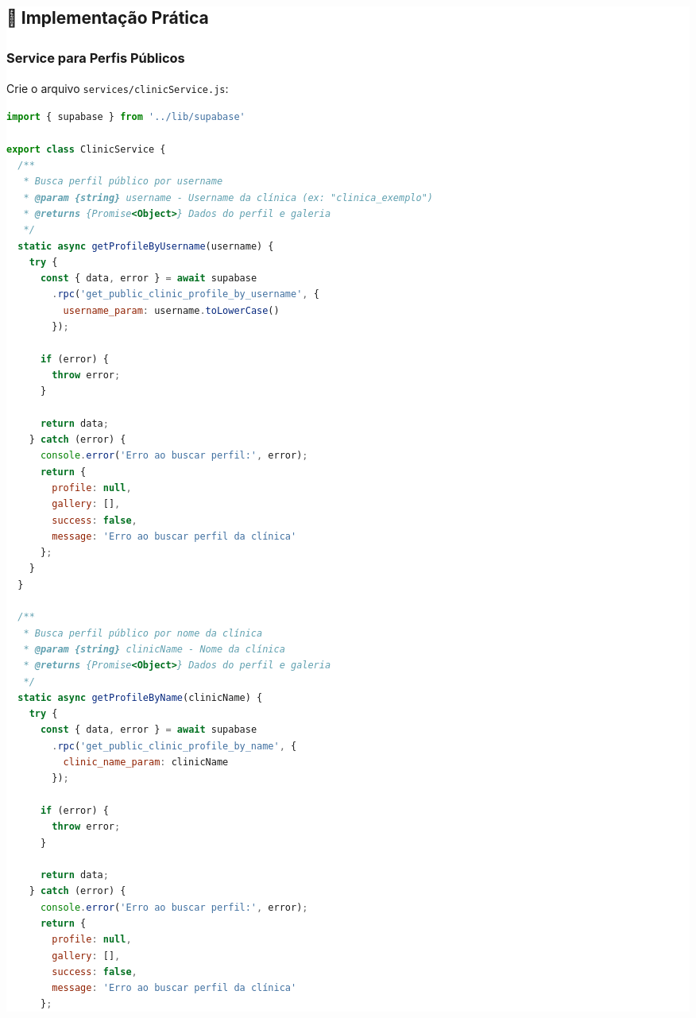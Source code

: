 ## 🚀 Implementação Prática

### Service para Perfis Públicos

Crie o arquivo `services/clinicService.js`:

```javascript
import { supabase } from '../lib/supabase'

export class ClinicService {
  /**
   * Busca perfil público por username
   * @param {string} username - Username da clínica (ex: "clinica_exemplo")
   * @returns {Promise<Object>} Dados do perfil e galeria
   */
  static async getProfileByUsername(username) {
    try {
      const { data, error } = await supabase
        .rpc('get_public_clinic_profile_by_username', {
          username_param: username.toLowerCase()
        });

      if (error) {
        throw error;
      }

      return data;
    } catch (error) {
      console.error('Erro ao buscar perfil:', error);
      return {
        profile: null,
        gallery: [],
        success: false,
        message: 'Erro ao buscar perfil da clínica'
      };
    }
  }

  /**
   * Busca perfil público por nome da clínica
   * @param {string} clinicName - Nome da clínica
   * @returns {Promise<Object>} Dados do perfil e galeria
   */
  static async getProfileByName(clinicName) {
    try {
      const { data, error } = await supabase
        .rpc('get_public_clinic_profile_by_name', {
          clinic_name_param: clinicName
        });

      if (error) {
        throw error;
      }

      return data;
    } catch (error) {
      console.error('Erro ao buscar perfil:', error);
      return {
        profile: null,
        gallery: [],
        success: false,
        message: 'Erro ao buscar perfil da clínica'
      };
```